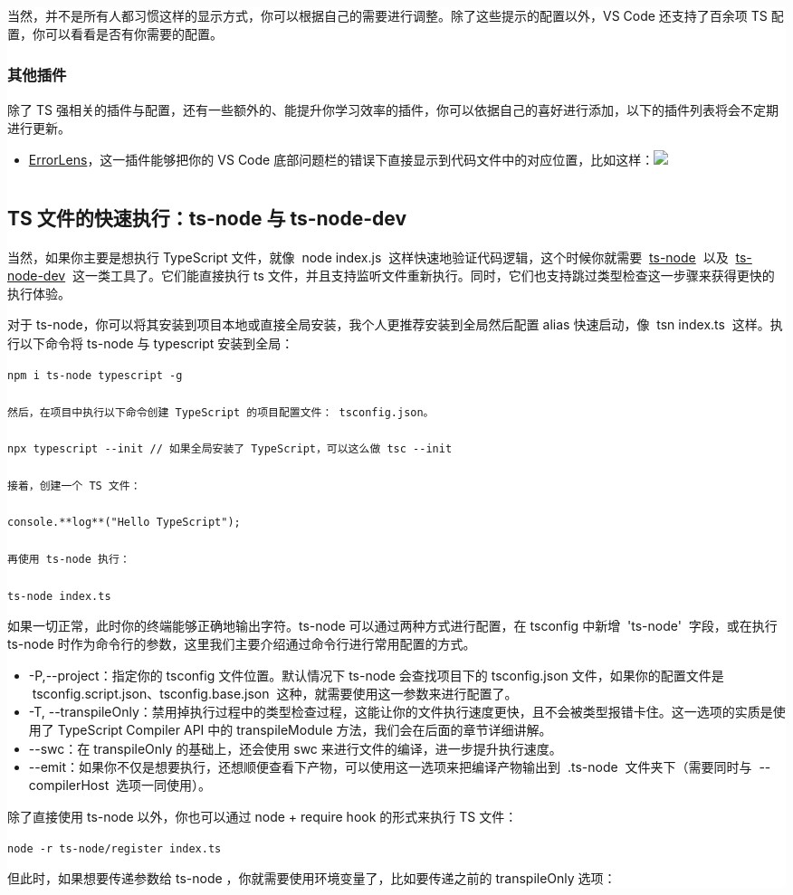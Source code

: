当然，并不是所有人都习惯这样的显示方式，你可以根据自己的需要进行调整。除了这些提示的配置以外，VS Code 还支持了百余项 TS 配置，你可以看看是否有你需要的配置。

### 其他插件

除了 TS 强相关的插件与配置，还有一些额外的、能提升你学习效率的插件，你可以依据自己的喜好进行添加，以下的插件列表将会不定期进行更新。

- [ErrorLens](https://link.juejin.cn/?target=https%3A%2F%2Fmarketplace.visualstudio.com%2Fitems%3FitemName%3DPhilHindle.errorlens)，这一插件能够把你的 VS Code 底部问题栏的错误下直接显示到代码文件中的对应位置，比如这样：![](http://192.168.196.197:8000/data/img/1662464638266-b8c69531-4ce7-4025-bc37-1697c0fbf140.webp)

#

## TS 文件的快速执行：ts-node 与 ts-node-dev

当然，如果你主要是想执行 TypeScript 文件，就像  node index.js  这样快速地验证代码逻辑，这个时候你就需要  [ts-node](https://link.juejin.cn/?target=https%3A%2F%2Fgithub.com%2FTypeStrong%2Fts-node)  以及  [ts-node-dev](https://link.juejin.cn/?target=https%3A%2F%2Fgithub.com%2Fwclr%2Fts-node-dev)  这一类工具了。它们能直接执行 ts 文件，并且支持监听文件重新执行。同时，它们也支持跳过类型检查这一步骤来获得更快的执行体验。

对于 ts-node，你可以将其安装到项目本地或直接全局安装，我个人更推荐安装到全局然后配置 alias 快速启动，像  tsn index.ts  这样。执行以下命令将 ts-node 与 typescript 安装到全局：

```
npm i ts-node typescript -g

然后，在项目中执行以下命令创建 TypeScript 的项目配置文件： tsconfig.json。

npx typescript --init // 如果全局安装了 TypeScript，可以这么做 tsc --init

接着，创建一个 TS 文件：

console.**log**("Hello TypeScript");

再使用 ts-node 执行：

ts-node index.ts
```

如果一切正常，此时你的终端能够正确地输出字符。ts-node 可以通过两种方式进行配置，在 tsconfig 中新增  'ts-node'  字段，或在执行 ts-node 时作为命令行的参数，这里我们主要介绍通过命令行进行常用配置的方式。

- -P,--project：指定你的 tsconfig 文件位置。默认情况下 ts-node 会查找项目下的 tsconfig.json 文件，如果你的配置文件是  tsconfig.script.json、tsconfig.base.json  这种，就需要使用这一参数来进行配置了。
- -T, --transpileOnly：禁用掉执行过程中的类型检查过程，这能让你的文件执行速度更快，且不会被类型报错卡住。这一选项的实质是使用了 TypeScript Compiler API 中的 transpileModule 方法，我们会在后面的章节详细讲解。
- --swc：在 transpileOnly 的基础上，还会使用 swc 来进行文件的编译，进一步提升执行速度。
- --emit：如果你不仅是想要执行，还想顺便查看下产物，可以使用这一选项来把编译产物输出到  .ts-node  文件夹下（需要同时与  --compilerHost  选项一同使用）。

除了直接使用 ts-node 以外，你也可以通过 node + require hook 的形式来执行 TS 文件：

```
node -r ts-node/register index.ts
```

但此时，如果想要传递参数给 ts-node ，你就需要使用环境变量了，比如要传递之前的 transpileOnly 选项：
